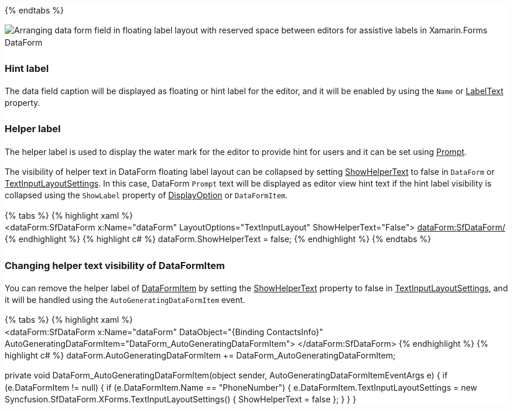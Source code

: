 {% endtabs %}

![Arranging data form field in floating label layout with reserved space between editors for assistive labels in Xamarin.Forms DataForm](SfDataForm_images/ReserveSpaceForAssitiveLabel.png)

### Hint label

The data field caption will be displayed as floating or hint label for the editor, and it will be enabled by using the `Name` or [LabelText](https://help.syncfusion.com/cr/xamarin/Syncfusion.XForms.DataForm.DataFormItem.html#Syncfusion_XForms_DataForm_DataFormItem_LabelText)  property.

### Helper label

The helper label is used to display the water mark for the editor to provide hint for users and it can be set using [Prompt](https://help.syncfusion.com/xamarin/dataform/working-with-dataform#setting-watermark).

The visibility of helper text in DataForm floating label layout can be collapsed by setting [ShowHelperText](https://help.syncfusion.com/cr/xamarin/Syncfusion.XForms.DataForm.SfDataForm.html#Syncfusion_XForms_DataForm_SfDataForm_ShowHelperText) to false in `DataForm` or [TextInputLayoutSettings](https://help.syncfusion.com/cr/xamarin/Syncfusion.XForms.DataForm.TextInputLayoutSettings.html). In this case, DataForm `Prompt` text will be displayed as editor view hint text if the hint label visibility is collapsed using the `ShowLabel` property of [DisplayOption](https://help.syncfusion.com/cr/xamarin/Syncfusion.XForms.DataForm.DisplayOptionsAttribute.html) or `DataFormItem`.

{% tabs %}
{% highlight xaml %}       
  <dataForm:SfDataForm x:Name="dataForm" LayoutOptions="TextInputLayout" ShowHelperText="False">
  <dataForm:SfDataForm/>
{% endhighlight %}
{% highlight c# %}
dataForm.ShowHelperText = false;
{% endhighlight %}
{% endtabs %}

### Changing helper text visibility of DataFormItem
You can remove the helper label of [DataFormItem](https://help.syncfusion.com/cr/xamarin/Syncfusion.XForms.DataForm.DataFormItem.html) by setting the [ShowHelperText](https://help.syncfusion.com/cr/xamarin/Syncfusion.XForms.DataForm.TextInputLayoutSettings.html#Syncfusion_XForms_DataForm_TextInputLayoutSettings_ShowHelperText) property to false in [TextInputLayoutSettings](https://help.syncfusion.com/cr/xamarin/Syncfusion.XForms.DataForm.TextInputLayoutSettings.html), and it will be handled using the `AutoGeneratingDataFormItem` event.

{% tabs %}
{% highlight xaml %}  
<dataForm:SfDataForm x:Name="dataForm" DataObject="{Binding ContactsInfo}" AutoGeneratingDataFormItem="DataForm_AutoGeneratingDataFormItem">
</dataForm:SfDataForm>
{% endhighlight %}
{% highlight c# %}
dataForm.AutoGeneratingDataFormItem += DataForm_AutoGeneratingDataFormItem;

private void DataForm_AutoGeneratingDataFormItem(object sender, AutoGeneratingDataFormItemEventArgs e)
{
    if (e.DataFormItem != null)
    {
        if (e.DataFormItem.Name == "PhoneNumber")
        {
            e.DataFormItem.TextInputLayoutSettings = new Syncfusion.SfDataForm.XForms.TextInputLayoutSettings()
            {
                ShowHelperText = false
            };
        }
    }
}